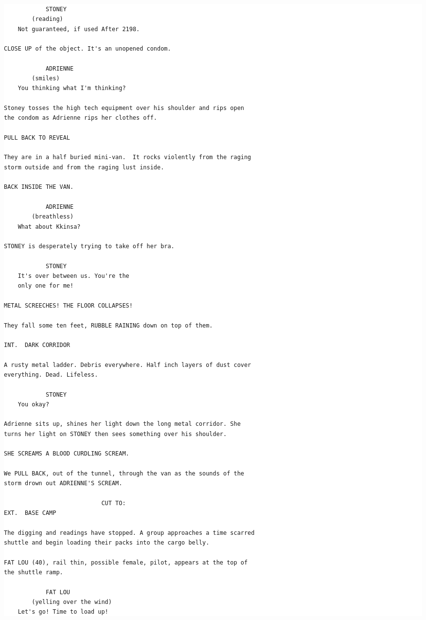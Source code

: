 				STONEY
			(reading)
		Not guaranteed, if used After 2198.

	CLOSE UP of the object. It's an unopened condom.

				ADRIENNE
			(smiles)
		You thinking what I'm thinking?

	Stoney tosses the high tech equipment over his shoulder and rips open 
	the condom as Adrienne rips her clothes off.

	PULL BACK TO REVEAL

	They are in a half buried mini-van.  It rocks violently from the raging 
	storm outside and from the raging lust inside.

	BACK INSIDE THE VAN.

				ADRIENNE
			(breathless)
		What about Kkinsa?

	STONEY is desperately trying to take off her bra.

				STONEY
		It's over between us. You're the
		only one for me!

	METAL SCREECHES! THE FLOOR COLLAPSES!

	They fall some ten feet, RUBBLE RAINING down on top of them.

	INT.  DARK CORRIDOR

	A rusty metal ladder. Debris everywhere. Half inch layers of dust cover 
	everything. Dead. Lifeless.

				STONEY
		You okay?

	Adrienne sits up, shines her light down the long metal corridor. She 
	turns her light on STONEY then sees something over his shoulder.

	SHE SCREAMS A BLOOD CURDLING SCREAM.

	We PULL BACK, out of the tunnel, through the van as the sounds of the 
	storm drown out ADRIENNE'S SCREAM.

								CUT TO:
	EXT.  BASE CAMP

	The digging and readings have stopped. A group approaches a time scarred 
	shuttle and begin loading their packs into the cargo belly.

	FAT LOU (40), rail thin, possible female, pilot, appears at the top of 
	the shuttle ramp.

				FAT LOU
			(yelling over the wind)
		Let's go! Time to load up!
